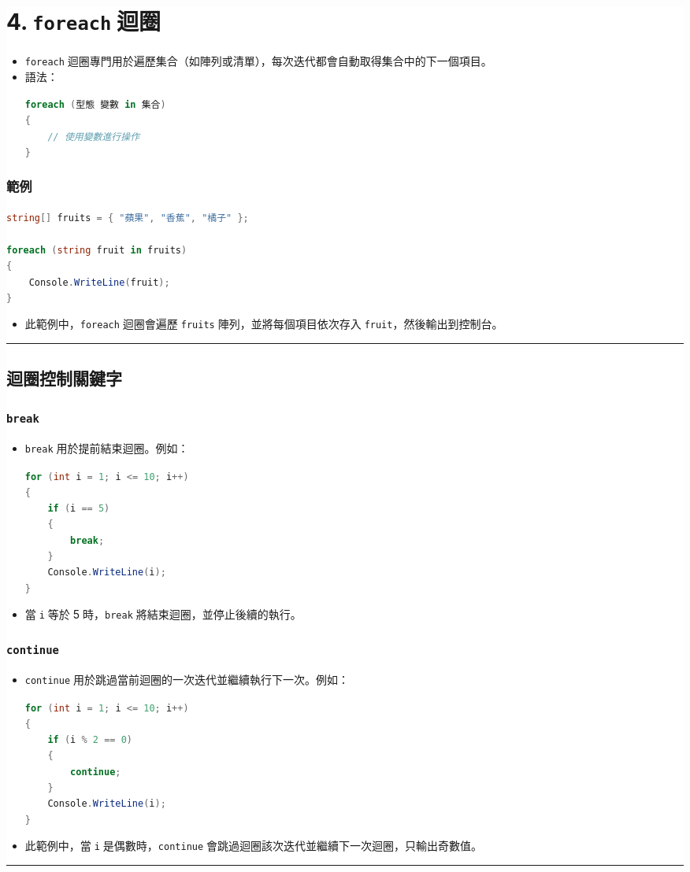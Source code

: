 # 4. `foreach` 迴圈

- `foreach` 迴圈專門用於遍歷集合（如陣列或清單），每次迭代都會自動取得集合中的下一個項目。
- 語法：
  ```csharp
  foreach (型態 變數 in 集合)
  {
      // 使用變數進行操作
  }
  ```

### 範例
```csharp
string[] fruits = { "蘋果", "香蕉", "橘子" };

foreach (string fruit in fruits)
{
    Console.WriteLine(fruit);
}
```

- 此範例中，`foreach` 迴圈會遍歷 `fruits` 陣列，並將每個項目依次存入 `fruit`，然後輸出到控制台。

---

## 迴圈控制關鍵字

### `break`
- `break` 用於提前結束迴圈。例如：
  ```csharp
  for (int i = 1; i <= 10; i++)
  {
      if (i == 5)
      {
          break;
      }
      Console.WriteLine(i);
  }
  ```
- 當 `i` 等於 5 時，`break` 將結束迴圈，並停止後續的執行。

### `continue`
- `continue` 用於跳過當前迴圈的一次迭代並繼續執行下一次。例如：
  ```csharp
  for (int i = 1; i <= 10; i++)
  {
      if (i % 2 == 0)
      {
          continue;
      }
      Console.WriteLine(i);
  }
  ```
- 此範例中，當 `i` 是偶數時，`continue` 會跳過迴圈該次迭代並繼續下一次迴圈，只輸出奇數值。

---